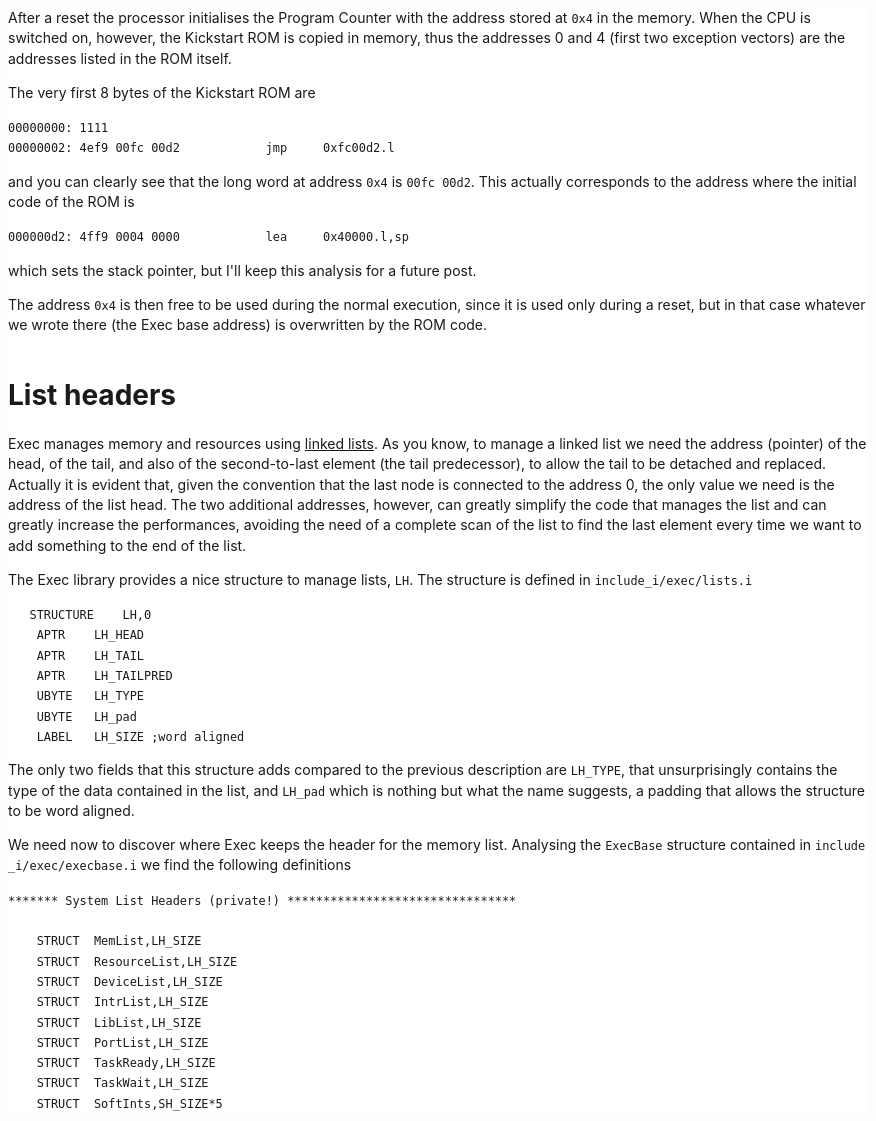 After a reset the processor initialises the Program Counter with the address stored at `0x4` in the memory. When the CPU is switched on, however, the Kickstart ROM is copied in memory, thus the addresses 0 and 4 (first two exception vectors) are the addresses listed in the ROM itself.

The very first 8 bytes of the Kickstart ROM are

``` m68k
00000000: 1111
00000002: 4ef9 00fc 00d2            jmp     0xfc00d2.l
```

and you can clearly see that the long word at address `0x4` is `00fc 00d2`. This actually corresponds to the address where the initial code of the ROM is

``` m68k
000000d2: 4ff9 0004 0000            lea     0x40000.l,sp
```

which sets the stack pointer, but I'll keep this analysis for a future post.

The address `0x4` is then free to be used during the normal execution, since it is used only during a reset, but in that case whatever we wrote there (the Exec base address) is overwritten by the ROM code.

# List headers

Exec manages memory and resources using [linked lists](https://en.wikipedia.org/wiki/Linked_list). As you know, to manage a linked list we need the address (pointer) of the head, of the tail, and also of the second-to-last element (the tail predecessor), to allow the tail to be detached and replaced. Actually it is evident that, given the convention that the last node is connected to the address 0, the only value we need is the address of the list head. The two additional addresses, however, can greatly simplify the code that manages the list and can greatly increase the performances, avoiding the need of a complete scan of the list to find the last element every time we want to add something to the end of the list.

The Exec library provides a nice structure to manage lists, `LH`. The structure is defined in `include_i/exec/lists.i`

``` m68k
   STRUCTURE    LH,0
    APTR    LH_HEAD
    APTR    LH_TAIL
    APTR    LH_TAILPRED
    UBYTE   LH_TYPE
    UBYTE   LH_pad
    LABEL   LH_SIZE ;word aligned
```

The only two fields that this structure adds compared to the previous description are `LH_TYPE`, that unsurprisingly contains the type of the data contained in the list, and `LH_pad` which is nothing but what the name suggests, a padding that allows the structure to be word aligned.

We need now to discover where Exec keeps the header for the memory list. Analysing the `ExecBase` structure contained in `include_i/exec/execbase.i` we find the following definitions

``` m68k
******* System List Headers (private!) ********************************

    STRUCT  MemList,LH_SIZE
    STRUCT  ResourceList,LH_SIZE
    STRUCT  DeviceList,LH_SIZE
    STRUCT  IntrList,LH_SIZE
    STRUCT  LibList,LH_SIZE
    STRUCT  PortList,LH_SIZE
    STRUCT  TaskReady,LH_SIZE
    STRUCT  TaskWait,LH_SIZE
    STRUCT  SoftInts,SH_SIZE*5
```
